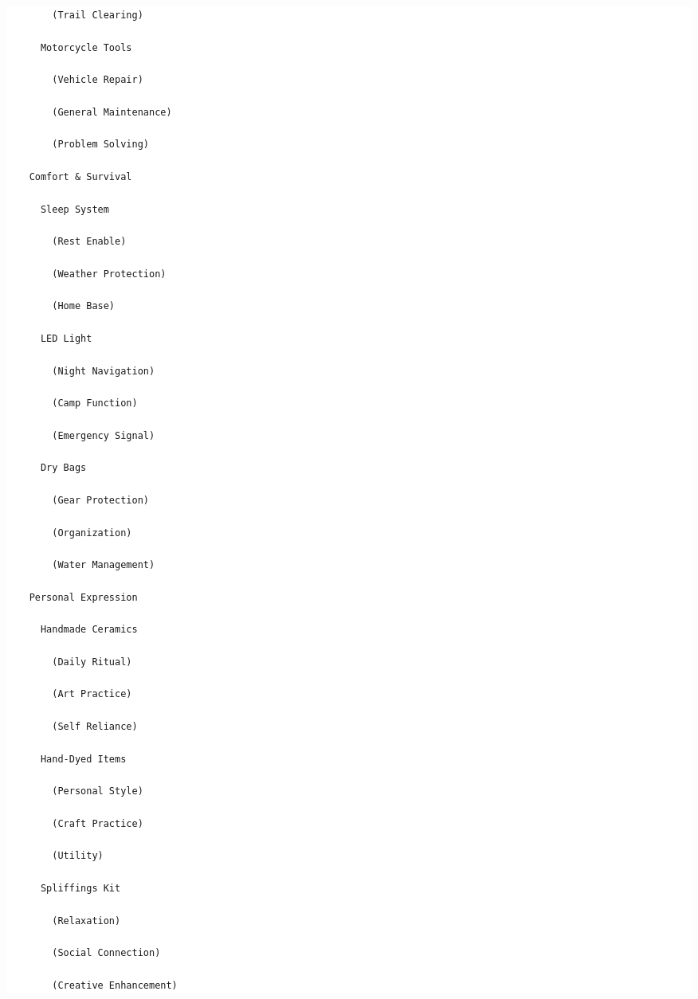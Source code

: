 ```mermaid
        (Trail Clearing)

      Motorcycle Tools

        (Vehicle Repair)

        (General Maintenance)

        (Problem Solving)

    Comfort & Survival

      Sleep System

        (Rest Enable)

        (Weather Protection)

        (Home Base)

      LED Light

        (Night Navigation)

        (Camp Function)

        (Emergency Signal)

      Dry Bags

        (Gear Protection)

        (Organization)

        (Water Management)

    Personal Expression

      Handmade Ceramics

        (Daily Ritual)

        (Art Practice)

        (Self Reliance)

      Hand-Dyed Items

        (Personal Style)

        (Craft Practice)

        (Utility)

      Spliffings Kit

        (Relaxation)

        (Social Connection)

        (Creative Enhancement)
```